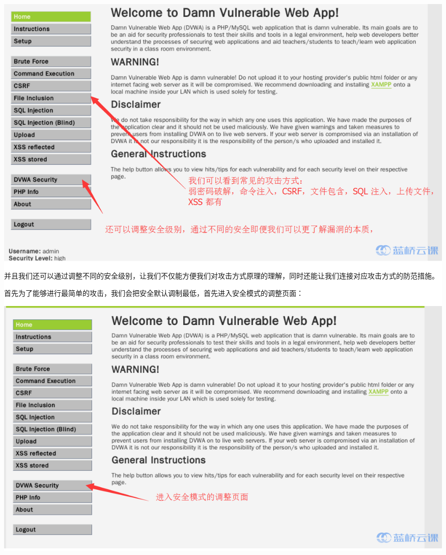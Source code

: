 ![dvwa-info.png](../imgs/wm_404.png)

并且我们还可以通过调整不同的安全级别，让我们不仅能方便我们对攻击方式原理的理解，同时还能让我们连接对应攻击方式的防范措施。

首先为了能够进行最简单的攻击，我们会把安全默认调制最低，首先进入安全模式的调整页面：

![dvwa-config-security.png](../imgs/wm_405.png)
